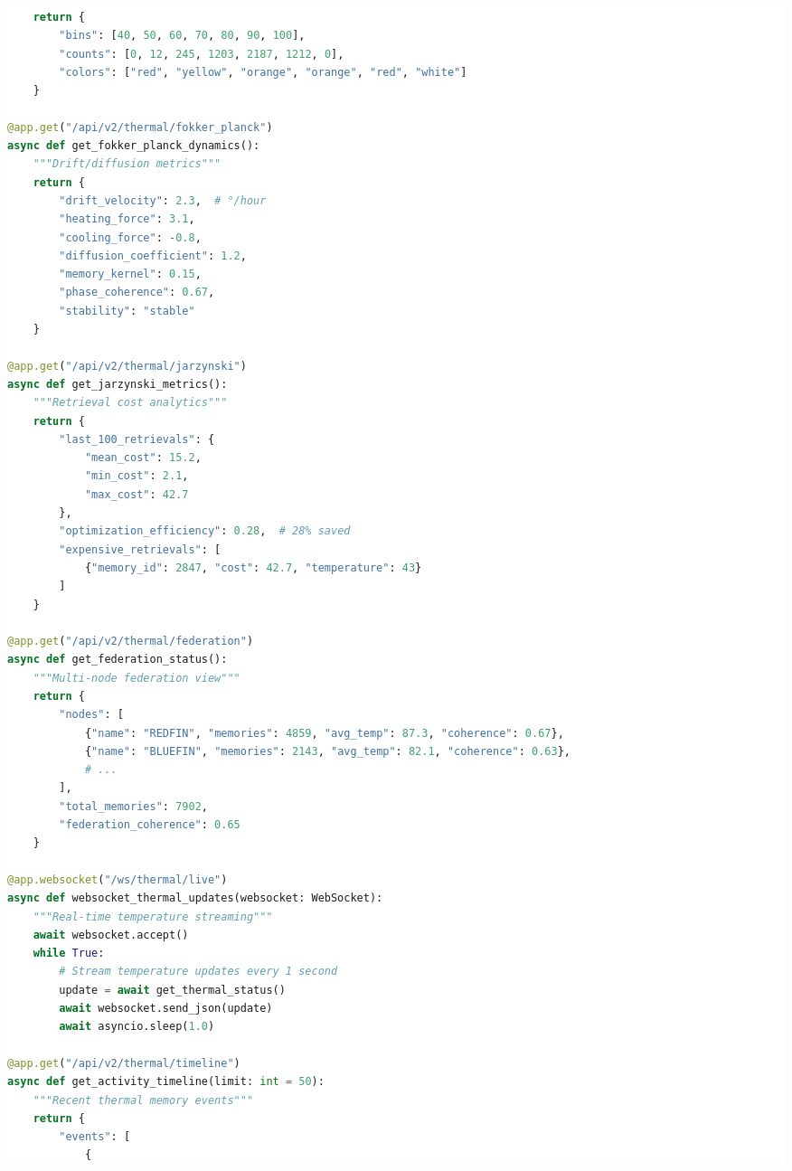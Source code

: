 ```python
    return {
        "bins": [40, 50, 60, 70, 80, 90, 100],
        "counts": [0, 12, 245, 1203, 2187, 1212, 0],
        "colors": ["red", "yellow", "orange", "orange", "red", "white"]
    }

@app.get("/api/v2/thermal/fokker_planck")
async def get_fokker_planck_dynamics():
    """Drift/diffusion metrics"""
    return {
        "drift_velocity": 2.3,  # °/hour
        "heating_force": 3.1,
        "cooling_force": -0.8,
        "diffusion_coefficient": 1.2,
        "memory_kernel": 0.15,
        "phase_coherence": 0.67,
        "stability": "stable"
    }

@app.get("/api/v2/thermal/jarzynski")
async def get_jarzynski_metrics():
    """Retrieval cost analytics"""
    return {
        "last_100_retrievals": {
            "mean_cost": 15.2,
            "min_cost": 2.1,
            "max_cost": 42.7
        },
        "optimization_efficiency": 0.28,  # 28% saved
        "expensive_retrievals": [
            {"memory_id": 2847, "cost": 42.7, "temperature": 43}
        ]
    }

@app.get("/api/v2/thermal/federation")
async def get_federation_status():
    """Multi-node federation view"""
    return {
        "nodes": [
            {"name": "REDFIN", "memories": 4859, "avg_temp": 87.3, "coherence": 0.67},
            {"name": "BLUEFIN", "memories": 2143, "avg_temp": 82.1, "coherence": 0.63},
            # ...
        ],
        "total_memories": 7902,
        "federation_coherence": 0.65
    }

@app.websocket("/ws/thermal/live")
async def websocket_thermal_updates(websocket: WebSocket):
    """Real-time temperature streaming"""
    await websocket.accept()
    while True:
        # Stream temperature updates every 1 second
        update = await get_thermal_status()
        await websocket.send_json(update)
        await asyncio.sleep(1.0)

@app.get("/api/v2/thermal/timeline")
async def get_activity_timeline(limit: int = 50):
    """Recent thermal memory events"""
    return {
        "events": [
            {
```